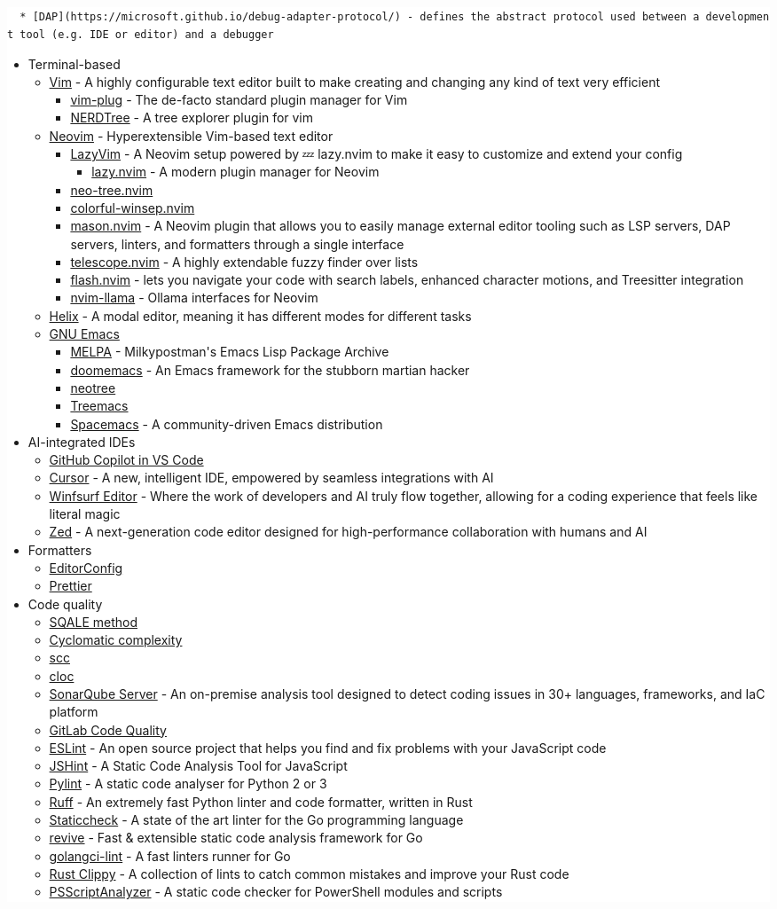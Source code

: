       * [DAP](https://microsoft.github.io/debug-adapter-protocol/) - defines the abstract protocol used between a development tool (e.g. IDE or editor) and a debugger
  * Terminal-based
    * [Vim](https://www.vim.org/) - A highly configurable text editor built to make creating and changing any kind of text very efficient
      * [vim-plug](https://junegunn.github.io/vim-plug/) - The de-facto standard plugin manager for Vim
      * [NERDTree](https://github.com/preservim/nerdtree) - A tree explorer plugin for vim
    * [Neovim](https://neovim.io/) - Hyperextensible Vim-based text editor
      * [LazyVim](https://www.lazyvim.org/) - A Neovim setup powered by 💤 lazy.nvim to make it easy to customize and extend your config
        * [lazy.nvim](https://lazy.folke.io/) - A modern plugin manager for Neovim
      * [neo-tree.nvim](https://github.com/nvim-neo-tree/neo-tree.nvim)
      * [colorful-winsep.nvim](https://github.com/nvim-zh/colorful-winsep.nvim)
      * [mason.nvim](https://github.com/williamboman/mason.nvim) - A Neovim plugin that allows you to easily manage external editor tooling such as LSP servers, DAP servers, linters, and formatters through a single interface
      * [telescope.nvim](https://github.com/nvim-telescope/telescope.nvim) - A highly extendable fuzzy finder over lists
      * [flash.nvim](https://github.com/folke/flash.nvim) - lets you navigate your code with search labels, enhanced character motions, and Treesitter integration
      * [nvim-llama](https://github.com/jpmcb/nvim-llama) - Ollama interfaces for Neovim
    * [Helix](https://helix-editor.com/) - A modal editor, meaning it has different modes for different tasks
    * [GNU Emacs](https://www.gnu.org/software/emacs/)
      * [MELPA](https://melpa.org/#/) - Milkypostman's Emacs Lisp Package Archive
      * [doomemacs](https://github.com/doomemacs/doomemacs) - An Emacs framework for the stubborn martian hacker
      * [neotree](https://github.com/jaypei/emacs-neotree)
      * [Treemacs](https://github.com/Alexander-Miller/treemacs)
      * [Spacemacs](https://www.spacemacs.org/#) - A community-driven Emacs distribution
  * AI-integrated IDEs
    * [GitHub Copilot in VS Code](https://code.visualstudio.com/docs/copilot/overview)
    * [Cursor](https://www.cursor.com/en) - A new, intelligent IDE, empowered by seamless integrations with AI
    * [Winfsurf Editor](https://codeium.com/windsurf) - Where the work of developers and AI truly flow together, allowing for a coding experience that feels like literal magic
    * [Zed](https://zed.dev/) - A next-generation code editor designed for high-performance collaboration with humans and AI
  * Formatters
    * [EditorConfig](https://editorconfig.org/)
    * [Prettier](https://prettier.io/)
* Code quality
  * [SQALE method](https://en.wikipedia.org/wiki/SQALE)
  * [Cyclomatic complexity](https://en.wikipedia.org/wiki/Cyclomatic_complexity)
  * [scc](https://github.com/boyter/scc/)
  * [cloc](https://github.com/AlDanial/cloc)
  * [SonarQube Server](https://www.sonarsource.com/products/sonarqube/) - An on-premise analysis tool designed to detect coding issues in 30+ languages, frameworks, and IaC platform
  * [GitLab Code Quality](https://docs.gitlab.com/ee/ci/testing/code_quality.html)
  * [ESLint](https://eslint.org/) - An open source project that helps you find and fix problems with your JavaScript code
  * [JSHint](https://jshint.com/about/) - A Static Code Analysis Tool for JavaScript
  * [Pylint](https://pylint.readthedocs.io/) - A static code analyser for Python 2 or 3
  * [Ruff](https://docs.astral.sh/ruff/) - An extremely fast Python linter and code formatter, written in Rust
  * [Staticcheck](https://staticcheck.dev/) - A state of the art linter for the Go programming language
  * [revive](https://revive.run/) - Fast & extensible static code analysis framework for Go
  * [golangci-lint](https://golangci-lint.run/) - A fast linters runner for Go
  * [Rust Clippy](https://doc.rust-lang.org/clippy/) - A collection of lints to catch common mistakes and improve your Rust code
  * [PSScriptAnalyzer](https://github.com/PowerShell/PSScriptAnalyzer) - A static code checker for PowerShell modules and scripts
